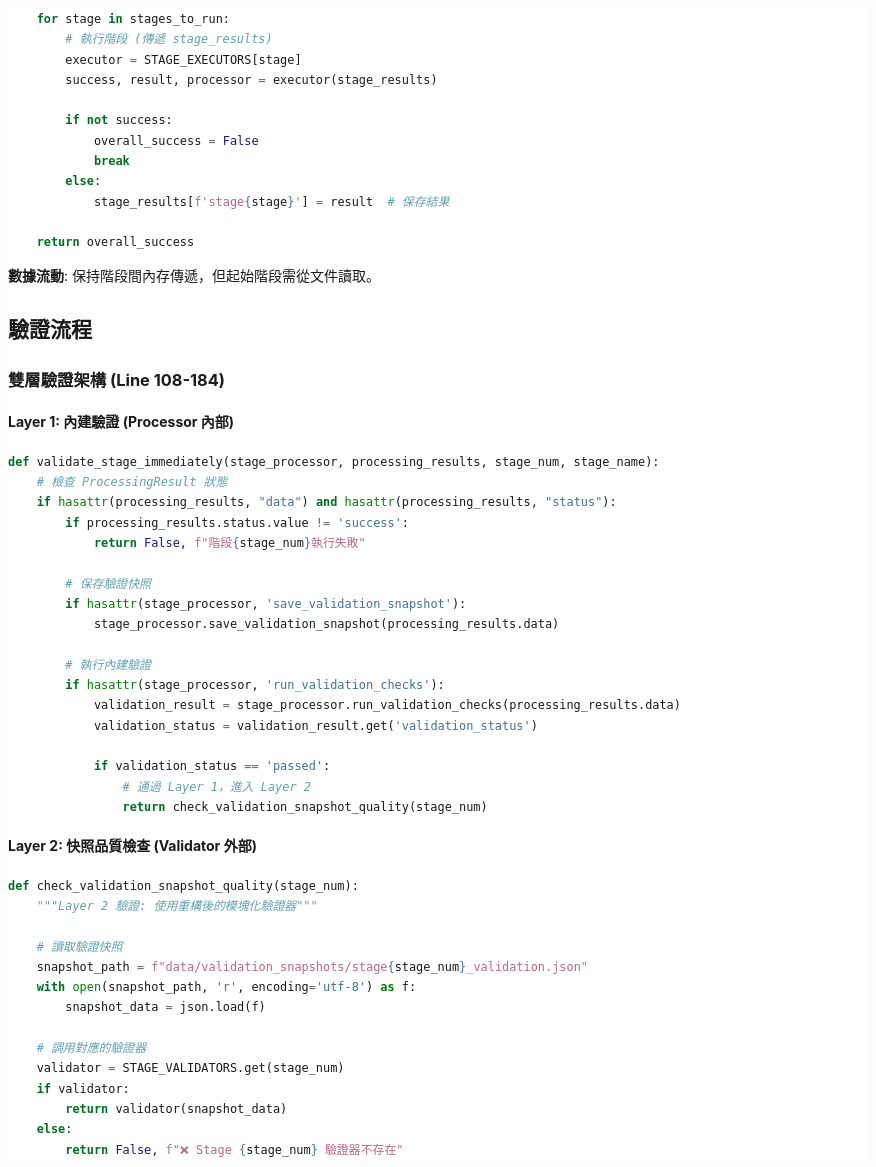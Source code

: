 ```python
    for stage in stages_to_run:
        # 執行階段 (傳遞 stage_results)
        executor = STAGE_EXECUTORS[stage]
        success, result, processor = executor(stage_results)

        if not success:
            overall_success = False
            break
        else:
            stage_results[f'stage{stage}'] = result  # 保存結果

    return overall_success
```

**數據流動**: 保持階段間內存傳遞，但起始階段需從文件讀取。

## 驗證流程

### 雙層驗證架構 (Line 108-184)

#### Layer 1: 內建驗證 (Processor 內部)

```python
def validate_stage_immediately(stage_processor, processing_results, stage_num, stage_name):
    # 檢查 ProcessingResult 狀態
    if hasattr(processing_results, "data") and hasattr(processing_results, "status"):
        if processing_results.status.value != 'success':
            return False, f"階段{stage_num}執行失敗"

        # 保存驗證快照
        if hasattr(stage_processor, 'save_validation_snapshot'):
            stage_processor.save_validation_snapshot(processing_results.data)

        # 執行內建驗證
        if hasattr(stage_processor, 'run_validation_checks'):
            validation_result = stage_processor.run_validation_checks(processing_results.data)
            validation_status = validation_result.get('validation_status')

            if validation_status == 'passed':
                # 通過 Layer 1，進入 Layer 2
                return check_validation_snapshot_quality(stage_num)
```

#### Layer 2: 快照品質檢查 (Validator 外部)

```python
def check_validation_snapshot_quality(stage_num):
    """Layer 2 驗證: 使用重構後的模塊化驗證器"""

    # 讀取驗證快照
    snapshot_path = f"data/validation_snapshots/stage{stage_num}_validation.json"
    with open(snapshot_path, 'r', encoding='utf-8') as f:
        snapshot_data = json.load(f)

    # 調用對應的驗證器
    validator = STAGE_VALIDATORS.get(stage_num)
    if validator:
        return validator(snapshot_data)
    else:
        return False, f"❌ Stage {stage_num} 驗證器不存在"
```
